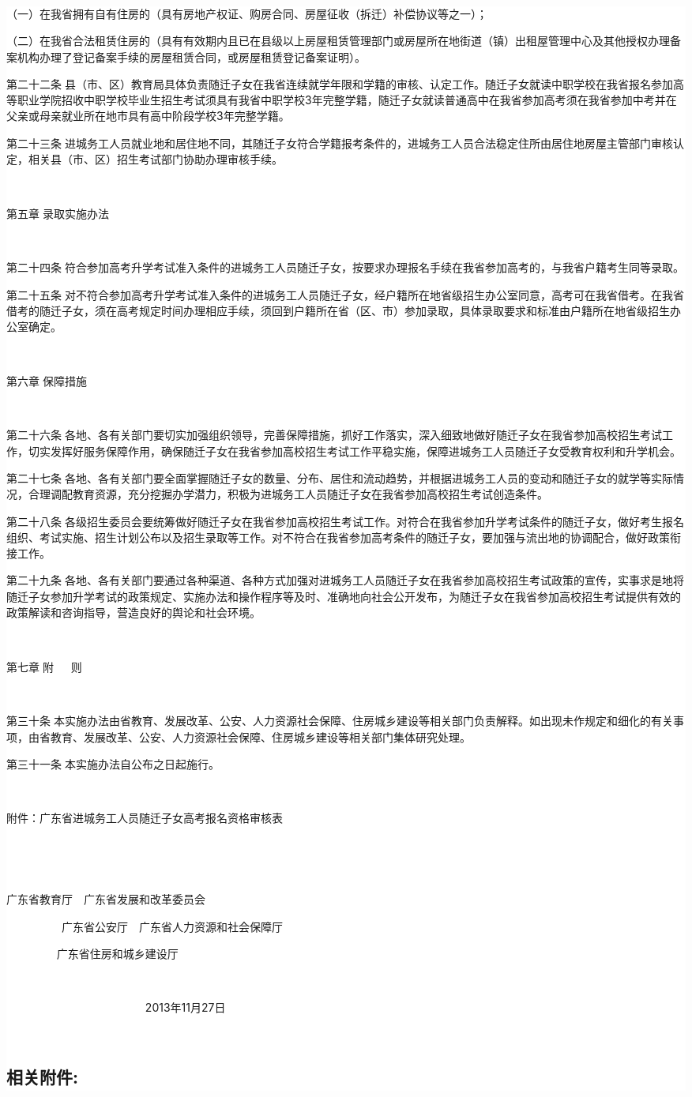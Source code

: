 （一）在我省拥有自有住房的（具有房地产权证、购房合同、房屋征收（拆迁）补偿协议等之一）；

（二）在我省合法租赁住房的（具有有效期内且已在县级以上房屋租赁管理部门或房屋所在地街道（镇）出租屋管理中心及其他授权办理备案机构办理了登记备案手续的房屋租赁合同，或房屋租赁登记备案证明）。

第二十二条 县（市、区）教育局具体负责随迁子女在我省连续就学年限和学籍的审核、认定工作。随迁子女就读中职学校在我省报名参加高等职业学院招收中职学校毕业生招生考试须具有我省中职学校3年完整学籍，随迁子女就读普通高中在我省参加高考须在我省参加中考并在父亲或母亲就业所在地市具有高中阶段学校3年完整学籍。

第二十三条 进城务工人员就业地和居住地不同，其随迁子女符合学籍报考条件的，进城务工人员合法稳定住所由居住地房屋主管部门审核认定，相关县（市、区）招生考试部门协助办理审核手续。

 

第五章 录取实施办法

 

第二十四条 符合参加高考升学考试准入条件的进城务工人员随迁子女，按要求办理报名手续在我省参加高考的，与我省户籍考生同等录取。

第二十五条 对不符合参加高考升学考试准入条件的进城务工人员随迁子女，经户籍所在地省级招生办公室同意，高考可在我省借考。在我省借考的随迁子女，须在高考规定时间办理相应手续，须回到户籍所在省（区、市）参加录取，具体录取要求和标准由户籍所在地省级招生办公室确定。

 

第六章 保障措施

 

第二十六条 各地、各有关部门要切实加强组织领导，完善保障措施，抓好工作落实，深入细致地做好随迁子女在我省参加高校招生考试工作，切实发挥好服务保障作用，确保随迁子女在我省参加高校招生考试工作平稳实施，保障进城务工人员随迁子女受教育权利和升学机会。

第二十七条 各地、各有关部门要全面掌握随迁子女的数量、分布、居住和流动趋势，并根据进城务工人员的变动和随迁子女的就学等实际情况，合理调配教育资源，充分挖掘办学潜力，积极为进城务工人员随迁子女在我省参加高校招生考试创造条件。

第二十八条 各级招生委员会要统筹做好随迁子女在我省参加高校招生考试工作。对符合在我省参加升学考试条件的随迁子女，做好考生报名组织、考试实施、招生计划公布以及招生录取等工作。对不符合在我省参加高考条件的随迁子女，要加强与流出地的协调配合，做好政策衔接工作。

第二十九条 各地、各有关部门要通过各种渠道、各种方式加强对进城务工人员随迁子女在我省参加高校招生考试政策的宣传，实事求是地将随迁子女参加升学考试的政策规定、实施办法和操作程序等及时、准确地向社会公开发布，为随迁子女在我省参加高校招生考试提供有效的政策解读和咨询指导，营造良好的舆论和社会环境。

 

第七章 附　  则

 

第三十条 本实施办法由省教育、发展改革、公安、人力资源社会保障、住房城乡建设等相关部门负责解释。如出现未作规定和细化的有关事项，由省教育、发展改革、公安、人力资源社会保障、住房城乡建设等相关部门集体研究处理。

第三十一条 本实施办法自公布之日起施行。

 

附件：广东省进城务工人员随迁子女高考报名资格审核表

　　　　　

 

广东省教育厅　广东省发展和改革委员会　 

　　　　　广东省公安厅　广东省人力资源和社会保障厅

　　　　  广东省住房和城乡建设厅  　 　　　　　　 

 

　　　　　　　　　　　　  2013年11月27日

 

**相关附件**:
-------------
